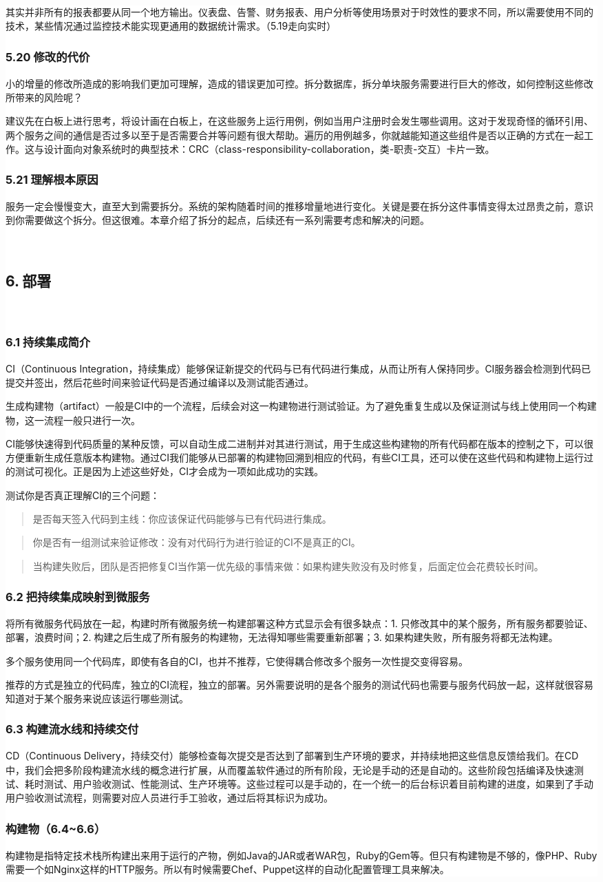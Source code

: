 其实并非所有的报表都要从同一个地方输出。仪表盘、告警、财务报表、用户分析等使用场景对于时效性的要求不同，所以需要使用不同的技术，某些情况通过监控技术能实现更通用的数据统计需求。（5.19走向实时）

### 5.20 修改的代价

小的增量的修改所造成的影响我们更加可理解，造成的错误更加可控。拆分数据库，拆分单块服务需要进行巨大的修改，如何控制这些修改所带来的风险呢？

建议先在白板上进行思考，将设计画在白板上，在这些服务上运行用例，例如当用户注册时会发生哪些调用。这对于发现奇怪的循环引用、两个服务之间的通信是否过多以至于是否需要合并等问题有很大帮助。遍历的用例越多，你就越能知道这些组件是否以正确的方式在一起工作。这与设计面向对象系统时的典型技术：CRC（class-responsibility-collaboration，类-职责-交互）卡片一致。

### 5.21 理解根本原因

服务一定会慢慢变大，直至大到需要拆分。系统的架构随着时间的推移增量地进行变化。关键是要在拆分这件事情变得太过昂贵之前，意识到你需要做这个拆分。但这很难。本章介绍了拆分的起点，后续还有一系列需要考虑和解决的问题。

<br/>

## 6. 部署

<br/>

### 6.1 持续集成简介

CI（Continuous Integration，持续集成）能够保证新提交的代码与已有代码进行集成，从而让所有人保持同步。CI服务器会检测到代码已提交并签出，然后花些时间来验证代码是否通过编译以及测试能否通过。

生成构建物（artifact）一般是CI中的一个流程，后续会对这一构建物进行测试验证。为了避免重复生成以及保证测试与线上使用同一个构建物，这一流程一般只进行一次。

CI能够快速得到代码质量的某种反馈，可以自动生成二进制并对其进行测试，用于生成这些构建物的所有代码都在版本的控制之下，可以很方便重新生成任意版本构建物。通过CI我们能够从已部署的构建物回溯到相应的代码，有些CI工具，还可以使在这些代码和构建物上运行过的测试可视化。正是因为上述这些好处，CI才会成为一项如此成功的实践。

测试你是否真正理解CI的三个问题：

> 是否每天签入代码到主线：你应该保证代码能够与已有代码进行集成。

> 你是否有一组测试来验证修改：没有对代码行为进行验证的CI不是真正的CI。

> 当构建失败后，团队是否把修复CI当作第一优先级的事情来做：如果构建失败没有及时修复，后面定位会花费较长时间。

### 6.2 把持续集成映射到微服务

将所有微服务代码放在一起，构建时所有微服务统一构建部署这种方式显示会有很多缺点：1. 只修改其中的某个服务，所有服务都要验证、部署，浪费时间；2. 构建之后生成了所有服务的构建物，无法得知哪些需要重新部署；3. 如果构建失败，所有服务将都无法构建。

多个服务使用同一个代码库，即使有各自的CI，也并不推荐，它使得耦合修改多个服务一次性提交变得容易。

推荐的方式是独立的代码库，独立的CI流程，独立的部署。另外需要说明的是各个服务的测试代码也需要与服务代码放一起，这样就很容易知道对于某个服务来说应该运行哪些测试。

### 6.3 构建流水线和持续交付

CD（Continuous Delivery，持续交付）能够检查每次提交是否达到了部署到生产环境的要求，并持续地把这些信息反馈给我们。在CD中，我们会把多阶段构建流水线的概念进行扩展，从而覆盖软件通过的所有阶段，无论是手动的还是自动的。这些阶段包括编译及快速测试、耗时测试、用户验收测试、性能测试、生产环境等。这些过程可以是手动的，在一个统一的后台标识着目前构建的进度，如果到了手动用户验收测试流程，则需要对应人员进行手工验收，通过后将其标识为成功。

### 构建物（6.4~6.6）

构建物是指特定技术栈所构建出来用于运行的产物，例如Java的JAR或者WAR包，Ruby的Gem等。但只有构建物是不够的，像PHP、Ruby需要一个如Nginx这样的HTTP服务。所以有时候需要Chef、Puppet这样的自动化配置管理工具来解决。
